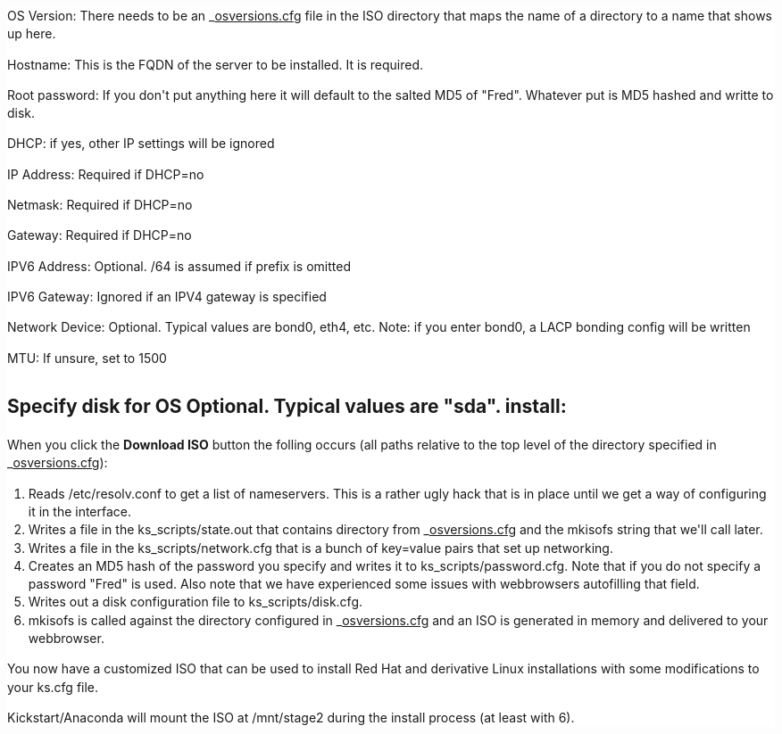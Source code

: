   OS Version:            There needs to be an \_[osversions.cfg]() file in the ISO directory that maps the name of
                         a directory to a name that shows up here.

  Hostname:              This is the FQDN of the server to be installed. It is required.

  Root password:         If you don't put anything here it will default to the salted MD5 of "Fred". Whatever put
                         is MD5 hashed and writte to disk.

  DHCP:                  if yes, other IP settings will be ignored

  IP Address:            Required if DHCP=no

  Netmask:               Required if DHCP=no

  Gateway:               Required if DHCP=no

  IPV6 Address:          Optional. /64 is assumed if prefix is omitted

  IPV6 Gateway:          Ignored if an IPV4 gateway is specified

  Network Device:        Optional. Typical values are bond0, eth4, etc. Note: if you enter bond0, a LACP bonding
                         config will be written

  MTU:                   If unsure, set to 1500

  Specify disk for OS    Optional. Typical values are "sda".
  install:               
  ----------------------------------------------------------------------------------------------------------------

When you click the **Download ISO** button the folling occurs (all paths
relative to the top level of the directory specified in
\_[osversions.cfg]()):

1.  Reads /etc/resolv.conf to get a list of nameservers. This is a
    rather ugly hack that is in place until we get a way of configuring
    it in the interface.
2.  Writes a file in the ks\_scripts/state.out that contains directory
    from \_[osversions.cfg]() and the mkisofs string that we'll call
    later.
3.  Writes a file in the ks\_scripts/network.cfg that is a bunch of
    key=value pairs that set up networking.
4.  Creates an MD5 hash of the password you specify and writes it to
    ks\_scripts/password.cfg. Note that if you do not specify a password
    "Fred" is used. Also note that we have experienced some issues with
    webbrowsers autofilling that field.
5.  Writes out a disk configuration file to ks\_scripts/disk.cfg.
6.  mkisofs is called against the directory configured in
    \_[osversions.cfg]() and an ISO is generated in memory and delivered
    to your webbrowser.

You now have a customized ISO that can be used to install Red Hat and
derivative Linux installations with some modifications to your ks.cfg
file.

Kickstart/Anaconda will mount the ISO at /mnt/stage2 during the install
process (at least with 6).
